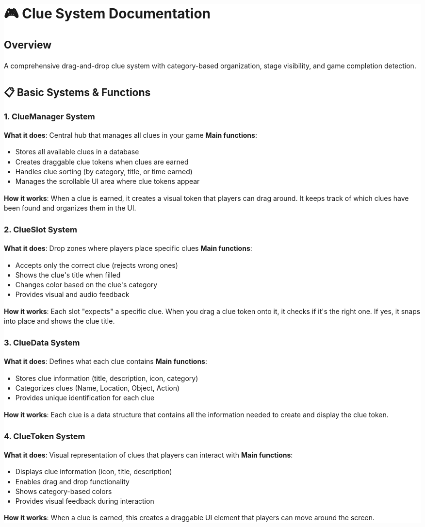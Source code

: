 # 🎮 Clue System Documentation

## Overview
A comprehensive drag-and-drop clue system with category-based organization, stage visibility, and game completion detection.

## 📋 Basic Systems & Functions

### 1. ClueManager System
**What it does**: Central hub that manages all clues in your game
**Main functions**:
- Stores all available clues in a database
- Creates draggable clue tokens when clues are earned
- Handles clue sorting (by category, title, or time earned)
- Manages the scrollable UI area where clue tokens appear

**How it works**: When a clue is earned, it creates a visual token that players can drag around. It keeps track of which clues have been found and organizes them in the UI.

### 2. ClueSlot System
**What it does**: Drop zones where players place specific clues
**Main functions**:
- Accepts only the correct clue (rejects wrong ones)
- Shows the clue's title when filled
- Changes color based on the clue's category
- Provides visual and audio feedback

**How it works**: Each slot "expects" a specific clue. When you drag a clue token onto it, it checks if it's the right one. If yes, it snaps into place and shows the clue title.

### 3. ClueData System
**What it does**: Defines what each clue contains
**Main functions**:
- Stores clue information (title, description, icon, category)
- Categorizes clues (Name, Location, Object, Action)
- Provides unique identification for each clue

**How it works**: Each clue is a data structure that contains all the information needed to create and display the clue token.

### 4. ClueToken System
**What it does**: Visual representation of clues that players can interact with
**Main functions**:
- Displays clue information (icon, title, description)
- Enables drag and drop functionality
- Shows category-based colors
- Provides visual feedback during interaction

**How it works**: When a clue is earned, this creates a draggable UI element that players can move around the screen.
